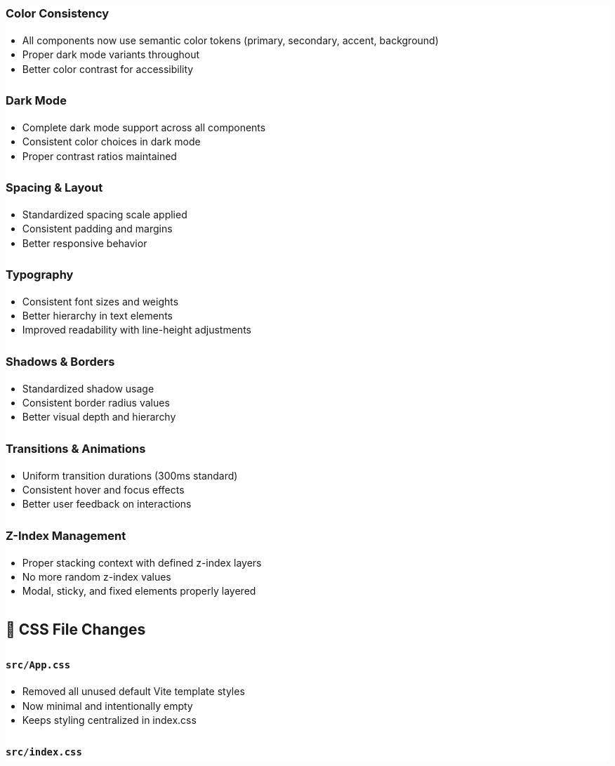 ### Color Consistency

- All components now use semantic color tokens (primary, secondary, accent, background)
- Proper dark mode variants throughout
- Better color contrast for accessibility

### Dark Mode

- Complete dark mode support across all components
- Consistent color choices in dark mode
- Proper contrast ratios maintained

### Spacing & Layout

- Standardized spacing scale applied
- Consistent padding and margins
- Better responsive behavior

### Typography

- Consistent font sizes and weights
- Better hierarchy in text elements
- Improved readability with line-height adjustments

### Shadows & Borders

- Standardized shadow usage
- Consistent border radius values
- Better visual depth and hierarchy

### Transitions & Animations

- Uniform transition durations (300ms standard)
- Consistent hover and focus effects
- Better user feedback on interactions

### Z-Index Management

- Proper stacking context with defined z-index layers
- No more random z-index values
- Modal, sticky, and fixed elements properly layered

## 📝 CSS File Changes

### `src/App.css`

- Removed all unused default Vite template styles
- Now minimal and intentionally empty
- Keeps styling centralized in index.css

### `src/index.css`
